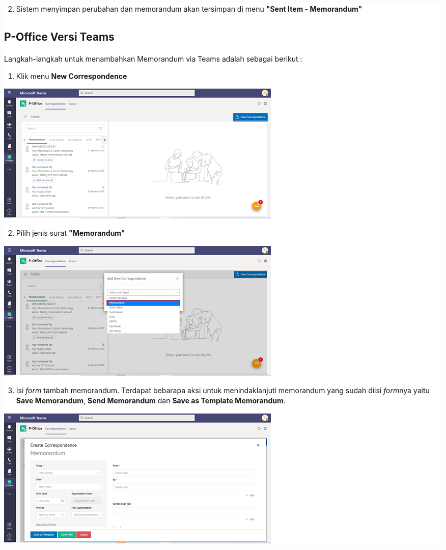 2. Sistem menyimpan perubahan dan memorandum akan tersimpan di menu **"Sent Item - Memorandum"**

## **P-Office Versi Teams**

Langkah-langkah untuk menambahkan Memorandum via Teams adalah sebagai berikut :

1. Klik menu **New Correspondence**

![gambar](Memorandum/MM_Teams/MM02.png)

2. Pilih jenis surat **"Memorandum"**

![gambar](Memorandum/MM_Teams/MM03.png)

3. Isi *form* tambah memorandum. Terdapat bebarapa aksi untuk menindaklanjuti memorandum yang sudah diisi *form*nya yaitu **Save Memorandum**, **Send Memorandum** dan **Save as Template Memorandum**.

![gambar](Memorandum/MM_Teams/MM04.png)

